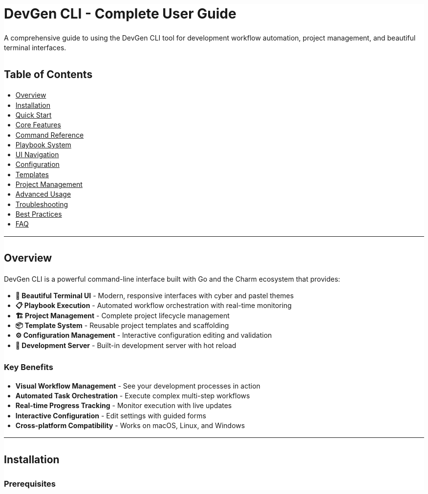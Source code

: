 # DevGen CLI - Complete User Guide

A comprehensive guide to using the DevGen CLI tool for development workflow automation, project management, and beautiful terminal interfaces.

## Table of Contents

- [Overview](#overview)
- [Installation](#installation)
- [Quick Start](#quick-start)
- [Core Features](#core-features)
- [Command Reference](#command-reference)
- [Playbook System](#playbook-system)
- [UI Navigation](#ui-navigation)
- [Configuration](#configuration)
- [Templates](#templates)
- [Project Management](#project-management)
- [Advanced Usage](#advanced-usage)
- [Troubleshooting](#troubleshooting)
- [Best Practices](#best-practices)
- [FAQ](#faq)

---

## Overview

DevGen CLI is a powerful command-line interface built with Go and the Charm ecosystem that provides:

- **🎨 Beautiful Terminal UI** - Modern, responsive interfaces with cyber and pastel themes
- **📋 Playbook Execution** - Automated workflow orchestration with real-time monitoring
- **🏗️ Project Management** - Complete project lifecycle management
- **📦 Template System** - Reusable project templates and scaffolding
- **⚙️ Configuration Management** - Interactive configuration editing and validation
- **🔄 Development Server** - Built-in development server with hot reload

### Key Benefits

- **Visual Workflow Management** - See your development processes in action
- **Automated Task Orchestration** - Execute complex multi-step workflows
- **Real-time Progress Tracking** - Monitor execution with live updates
- **Interactive Configuration** - Edit settings with guided forms
- **Cross-platform Compatibility** - Works on macOS, Linux, and Windows

---

## Installation

### Prerequisites
